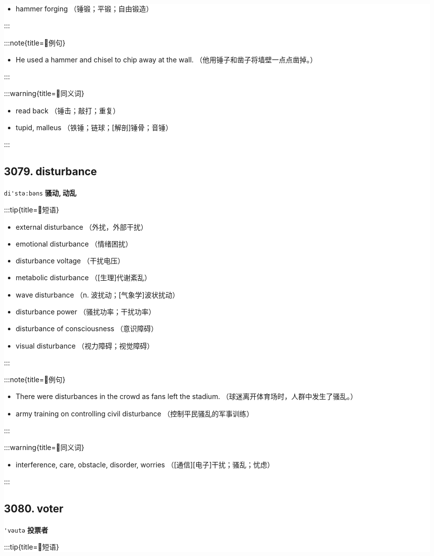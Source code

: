 - hammer forging （锤锻；平锻；自由锻造）

:::

:::note{title=🎤例句}

- He used a hammer and chisel to chip away at the wall. （他用锤子和凿子将墙壁一点点凿掉。）

:::

:::warning{title=🤔同义词}

- read back （锤击；敲打；重复）

- tupid, malleus （铁锤；链球；[解剖]锤骨；音锤）

:::


## 3079. disturbance

`di'stə:bəns`  **骚动, 动乱**

:::tip{title=🤩短语}

- external disturbance （外扰，外部干扰）

- emotional disturbance （情绪困扰）

- disturbance voltage （干扰电压）

- metabolic disturbance （[生理]代谢紊乱）

- wave disturbance （n. 波扰动；[气象学]波状扰动）

- disturbance power （骚扰功率；干扰功率）

- disturbance of consciousness （意识障碍）

- visual disturbance （视力障碍；视觉障碍）

:::

:::note{title=🎤例句}

- There were disturbances in the crowd as fans left the stadium. （球迷离开体育场时，人群中发生了骚乱。）

- army training on controlling civil disturbance （控制平民骚乱的军事训练）

:::

:::warning{title=🤔同义词}

- interference, care, obstacle, disorder, worries （[通信][电子]干扰；骚乱；忧虑）

:::


## 3080. voter

`'vəutə`  **投票者**

:::tip{title=🤩短语}
